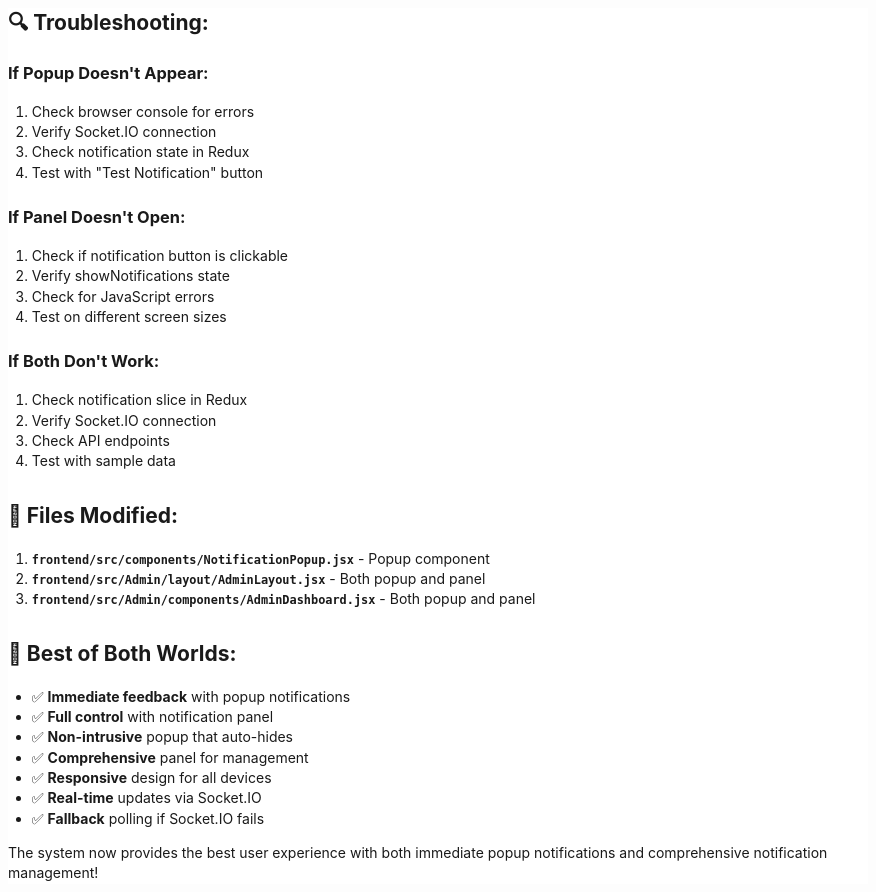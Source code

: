 ## 🔍 **Troubleshooting:**

### **If Popup Doesn't Appear**:
1. Check browser console for errors
2. Verify Socket.IO connection
3. Check notification state in Redux
4. Test with "Test Notification" button

### **If Panel Doesn't Open**:
1. Check if notification button is clickable
2. Verify showNotifications state
3. Check for JavaScript errors
4. Test on different screen sizes

### **If Both Don't Work**:
1. Check notification slice in Redux
2. Verify Socket.IO connection
3. Check API endpoints
4. Test with sample data

## 📁 **Files Modified:**

1. **`frontend/src/components/NotificationPopup.jsx`** - Popup component
2. **`frontend/src/Admin/layout/AdminLayout.jsx`** - Both popup and panel
3. **`frontend/src/Admin/components/AdminDashboard.jsx`** - Both popup and panel

## 🎯 **Best of Both Worlds:**

- ✅ **Immediate feedback** with popup notifications
- ✅ **Full control** with notification panel
- ✅ **Non-intrusive** popup that auto-hides
- ✅ **Comprehensive** panel for management
- ✅ **Responsive** design for all devices
- ✅ **Real-time** updates via Socket.IO
- ✅ **Fallback** polling if Socket.IO fails

The system now provides the best user experience with both immediate popup notifications and comprehensive notification management!
